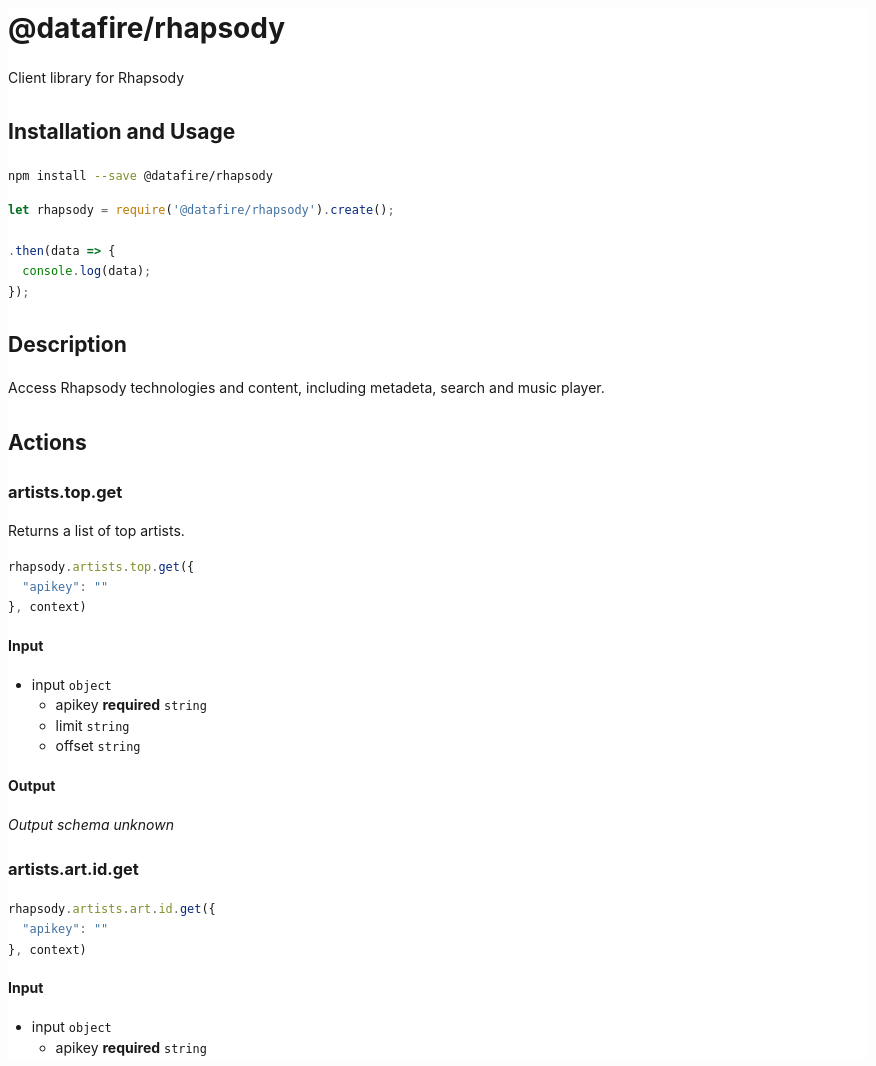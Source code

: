 # @datafire/rhapsody

Client library for Rhapsody

## Installation and Usage
```bash
npm install --save @datafire/rhapsody
```
```js
let rhapsody = require('@datafire/rhapsody').create();

.then(data => {
  console.log(data);
});
```

## Description

Access Rhapsody technologies and content, including metadeta, search and music player.

## Actions

### artists.top.get
Returns a list of top artists.


```js
rhapsody.artists.top.get({
  "apikey": ""
}, context)
```

#### Input
* input `object`
  * apikey **required** `string`
  * limit `string`
  * offset `string`

#### Output
*Output schema unknown*

### artists.art.id.get



```js
rhapsody.artists.art.id.get({
  "apikey": ""
}, context)
```

#### Input
* input `object`
  * apikey **required** `string`
